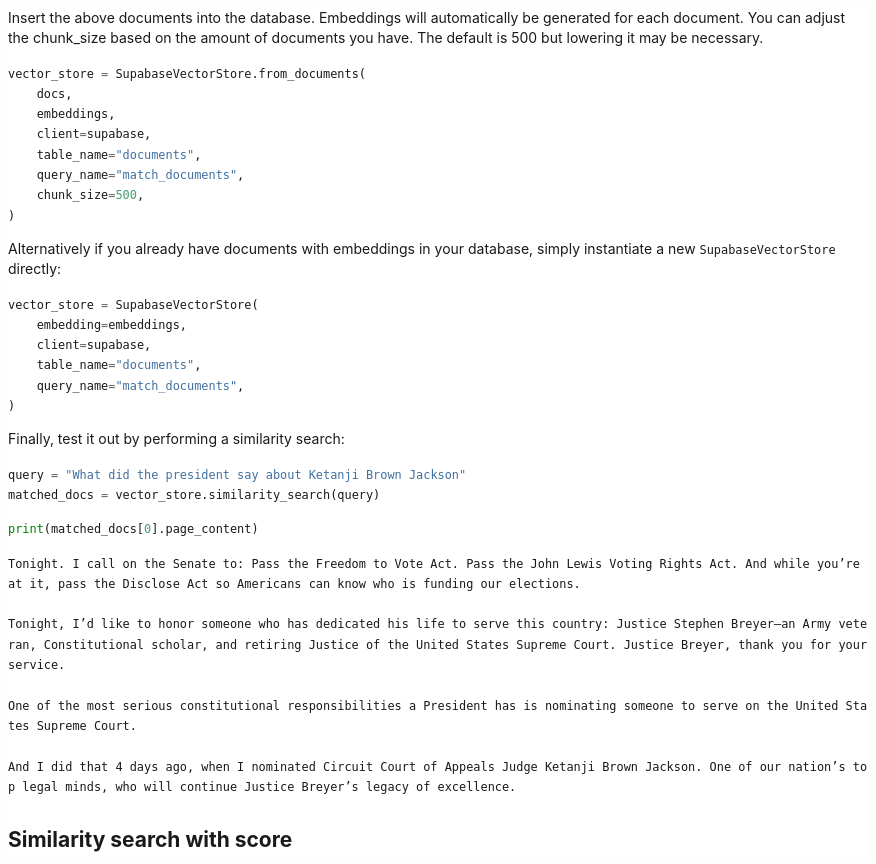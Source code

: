 Insert the above documents into the database. Embeddings will automatically be generated for each document. You can adjust the chunk_size based on the amount of documents you have. The default is 500 but lowering it may be necessary.

```python
vector_store = SupabaseVectorStore.from_documents(
    docs,
    embeddings,
    client=supabase,
    table_name="documents",
    query_name="match_documents",
    chunk_size=500,
)
```

Alternatively if you already have documents with embeddings in your database, simply instantiate a new `SupabaseVectorStore` directly:

```python
vector_store = SupabaseVectorStore(
    embedding=embeddings,
    client=supabase,
    table_name="documents",
    query_name="match_documents",
)
```

Finally, test it out by performing a similarity search:

```python
query = "What did the president say about Ketanji Brown Jackson"
matched_docs = vector_store.similarity_search(query)
```

```python
print(matched_docs[0].page_content)
```

```output
Tonight. I call on the Senate to: Pass the Freedom to Vote Act. Pass the John Lewis Voting Rights Act. And while you’re at it, pass the Disclose Act so Americans can know who is funding our elections.

Tonight, I’d like to honor someone who has dedicated his life to serve this country: Justice Stephen Breyer—an Army veteran, Constitutional scholar, and retiring Justice of the United States Supreme Court. Justice Breyer, thank you for your service.

One of the most serious constitutional responsibilities a President has is nominating someone to serve on the United States Supreme Court.

And I did that 4 days ago, when I nominated Circuit Court of Appeals Judge Ketanji Brown Jackson. One of our nation’s top legal minds, who will continue Justice Breyer’s legacy of excellence.
```

## Similarity search with score
